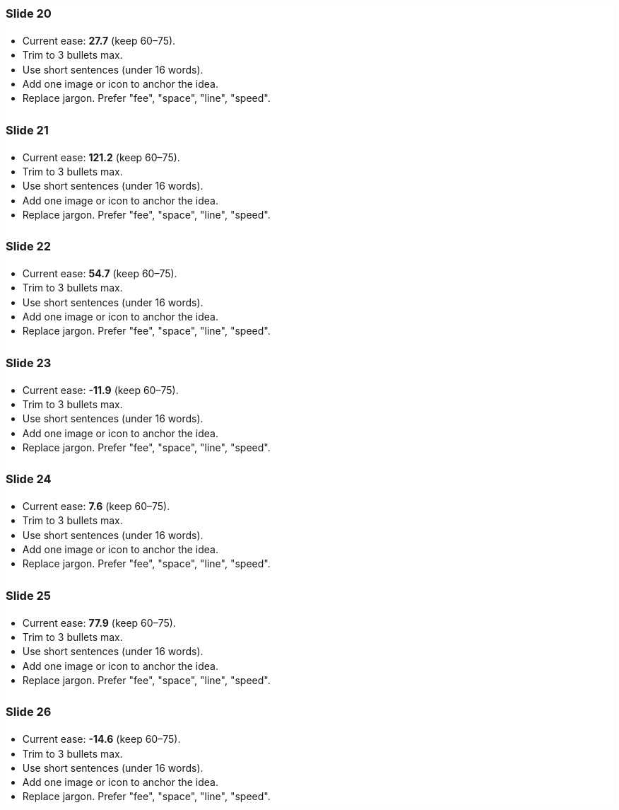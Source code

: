 ### Slide 20
- Current ease: **27.7** (keep 60–75).
- Trim to 3 bullets max.
- Use short sentences (under 16 words).
- Add one image or icon to anchor the idea.
- Replace jargon. Prefer "fee", "space", "line", "speed".

### Slide 21
- Current ease: **121.2** (keep 60–75).
- Trim to 3 bullets max.
- Use short sentences (under 16 words).
- Add one image or icon to anchor the idea.
- Replace jargon. Prefer "fee", "space", "line", "speed".

### Slide 22
- Current ease: **54.7** (keep 60–75).
- Trim to 3 bullets max.
- Use short sentences (under 16 words).
- Add one image or icon to anchor the idea.
- Replace jargon. Prefer "fee", "space", "line", "speed".

### Slide 23
- Current ease: **-11.9** (keep 60–75).
- Trim to 3 bullets max.
- Use short sentences (under 16 words).
- Add one image or icon to anchor the idea.
- Replace jargon. Prefer "fee", "space", "line", "speed".

### Slide 24
- Current ease: **7.6** (keep 60–75).
- Trim to 3 bullets max.
- Use short sentences (under 16 words).
- Add one image or icon to anchor the idea.
- Replace jargon. Prefer "fee", "space", "line", "speed".

### Slide 25
- Current ease: **77.9** (keep 60–75).
- Trim to 3 bullets max.
- Use short sentences (under 16 words).
- Add one image or icon to anchor the idea.
- Replace jargon. Prefer "fee", "space", "line", "speed".

### Slide 26
- Current ease: **-14.6** (keep 60–75).
- Trim to 3 bullets max.
- Use short sentences (under 16 words).
- Add one image or icon to anchor the idea.
- Replace jargon. Prefer "fee", "space", "line", "speed".
